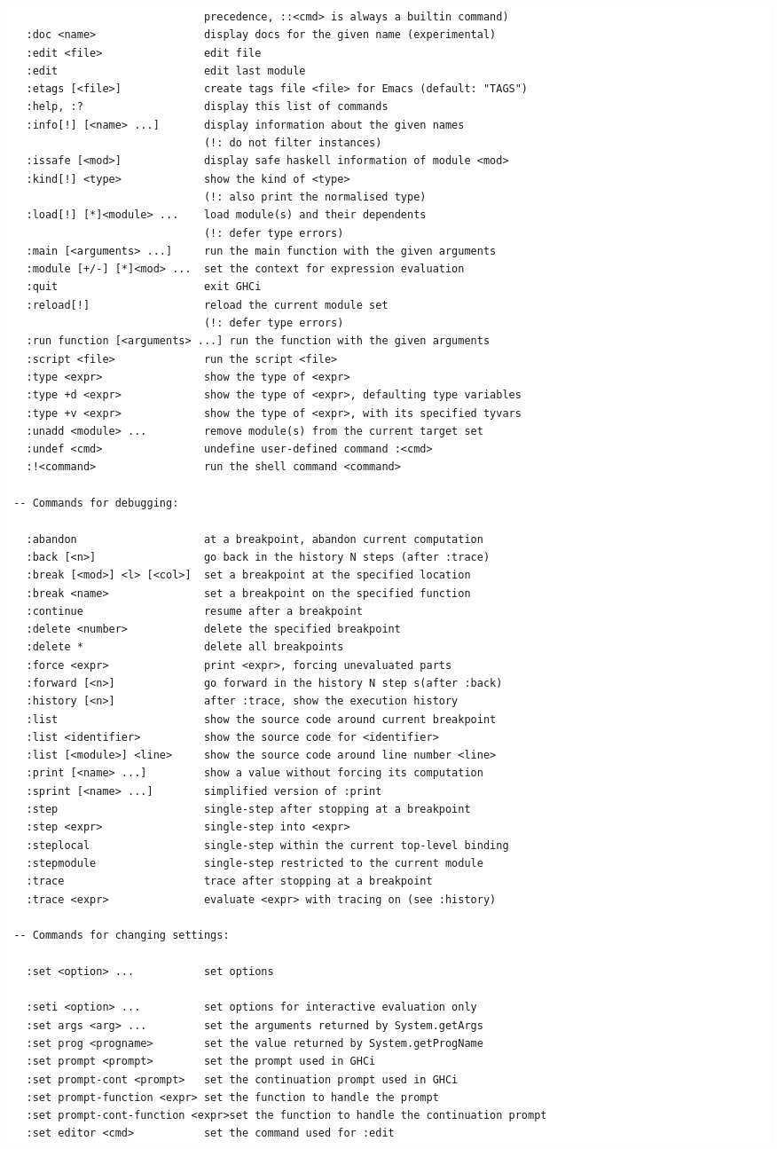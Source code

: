 ```
                               precedence, ::<cmd> is always a builtin command)
   :doc <name>                 display docs for the given name (experimental)
   :edit <file>                edit file
   :edit                       edit last module
   :etags [<file>]             create tags file <file> for Emacs (default: "TAGS")
   :help, :?                   display this list of commands
   :info[!] [<name> ...]       display information about the given names
                               (!: do not filter instances)
   :issafe [<mod>]             display safe haskell information of module <mod>
   :kind[!] <type>             show the kind of <type>
                               (!: also print the normalised type)
   :load[!] [*]<module> ...    load module(s) and their dependents
                               (!: defer type errors)
   :main [<arguments> ...]     run the main function with the given arguments
   :module [+/-] [*]<mod> ...  set the context for expression evaluation
   :quit                       exit GHCi
   :reload[!]                  reload the current module set
                               (!: defer type errors)
   :run function [<arguments> ...] run the function with the given arguments
   :script <file>              run the script <file>
   :type <expr>                show the type of <expr>
   :type +d <expr>             show the type of <expr>, defaulting type variables
   :type +v <expr>             show the type of <expr>, with its specified tyvars
   :unadd <module> ...         remove module(s) from the current target set
   :undef <cmd>                undefine user-defined command :<cmd>
   :!<command>                 run the shell command <command>

 -- Commands for debugging:

   :abandon                    at a breakpoint, abandon current computation
   :back [<n>]                 go back in the history N steps (after :trace)
   :break [<mod>] <l> [<col>]  set a breakpoint at the specified location
   :break <name>               set a breakpoint on the specified function
   :continue                   resume after a breakpoint
   :delete <number>            delete the specified breakpoint
   :delete *                   delete all breakpoints
   :force <expr>               print <expr>, forcing unevaluated parts
   :forward [<n>]              go forward in the history N step s(after :back)
   :history [<n>]              after :trace, show the execution history
   :list                       show the source code around current breakpoint
   :list <identifier>          show the source code for <identifier>
   :list [<module>] <line>     show the source code around line number <line>
   :print [<name> ...]         show a value without forcing its computation
   :sprint [<name> ...]        simplified version of :print
   :step                       single-step after stopping at a breakpoint
   :step <expr>                single-step into <expr>
   :steplocal                  single-step within the current top-level binding
   :stepmodule                 single-step restricted to the current module
   :trace                      trace after stopping at a breakpoint
   :trace <expr>               evaluate <expr> with tracing on (see :history)

 -- Commands for changing settings:

   :set <option> ...           set options

   :seti <option> ...          set options for interactive evaluation only
   :set args <arg> ...         set the arguments returned by System.getArgs
   :set prog <progname>        set the value returned by System.getProgName
   :set prompt <prompt>        set the prompt used in GHCi
   :set prompt-cont <prompt>   set the continuation prompt used in GHCi
   :set prompt-function <expr> set the function to handle the prompt
   :set prompt-cont-function <expr>set the function to handle the continuation prompt
   :set editor <cmd>           set the command used for :edit
```